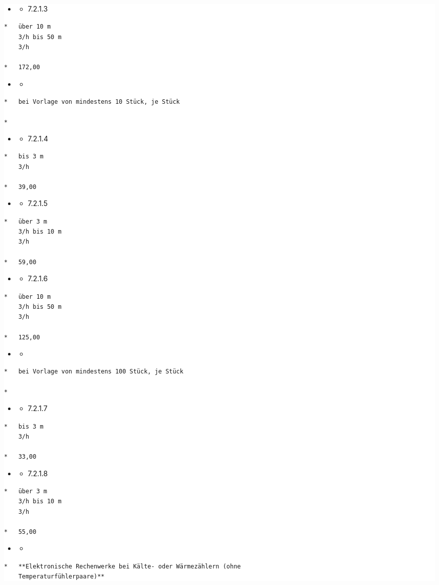 *    *   7.2.1.3

    *   über 10 m
        3/h bis 50 m
        3/h

    *   172,00


*    *
    *   bei Vorlage von mindestens 10 Stück, je Stück

    *

*    *   7.2.1.4

    *   bis 3 m
        3/h

    *   39,00


*    *   7.2.1.5

    *   über 3 m
        3/h bis 10 m
        3/h

    *   59,00


*    *   7.2.1.6

    *   über 10 m
        3/h bis 50 m
        3/h

    *   125,00


*    *
    *   bei Vorlage von mindestens 100 Stück, je Stück

    *

*    *   7.2.1.7

    *   bis 3 m
        3/h

    *   33,00


*    *   7.2.1.8

    *   über 3 m
        3/h bis 10 m
        3/h

    *   55,00


*    *
    *   **Elektronische Rechenwerke bei Kälte- oder Wärmezählern (ohne
        Temperaturfühlerpaare)**
